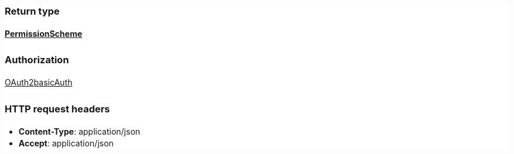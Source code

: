 ### Return type

[**PermissionScheme**](PermissionScheme.md)

### Authorization

[OAuth2](../README.md#OAuth2)[basicAuth](../README.md#basicAuth)

### HTTP request headers

 - **Content-Type**: application/json
 - **Accept**: application/json

